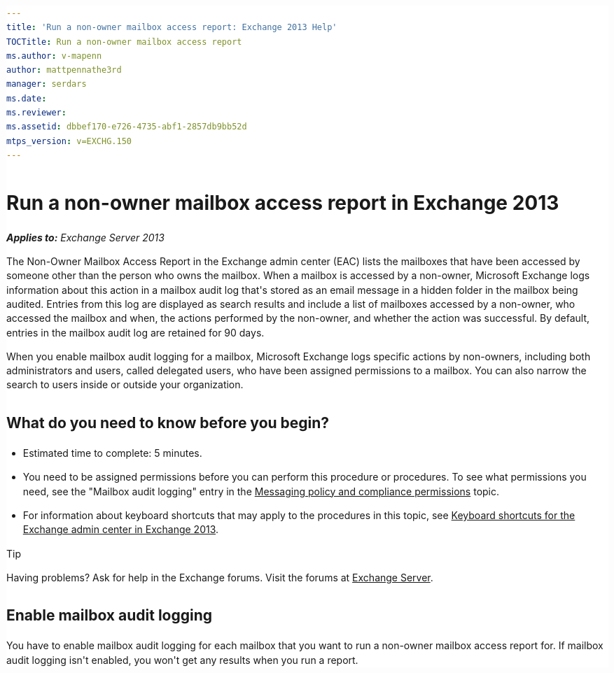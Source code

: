 ```yaml
---
title: 'Run a non-owner mailbox access report: Exchange 2013 Help'
TOCTitle: Run a non-owner mailbox access report
ms.author: v-mapenn
author: mattpennathe3rd
manager: serdars
ms.date:
ms.reviewer:
ms.assetid: dbbef170-e726-4735-abf1-2857db9bb52d
mtps_version: v=EXCHG.150
---
```


# Run a non-owner mailbox access report in Exchange 2013

_**Applies to:** Exchange Server 2013_

The Non-Owner Mailbox Access Report in the Exchange admin center (EAC) lists the mailboxes that have been accessed by someone other than the person who owns the mailbox. When a mailbox is accessed by a non-owner, Microsoft Exchange logs information about this action in a mailbox audit log that's stored as an email message in a hidden folder in the mailbox being audited. Entries from this log are displayed as search results and include a list of mailboxes accessed by a non-owner, who accessed the mailbox and when, the actions performed by the non-owner, and whether the action was successful. By default, entries in the mailbox audit log are retained for 90 days.

When you enable mailbox audit logging for a mailbox, Microsoft Exchange logs specific actions by non-owners, including both administrators and users, called delegated users, who have been assigned permissions to a mailbox. You can also narrow the search to users inside or outside your organization.

## What do you need to know before you begin?
<a name="beforeyoubegin"> </a>

- Estimated time to complete: 5 minutes.

- You need to be assigned permissions before you can perform this procedure or procedures. To see what permissions you need, see the "Mailbox audit logging" entry in the [Messaging policy and compliance permissions](https://technet.microsoft.com/library/ec4d3b9f-b85a-4cb9-95f5-6fc149c3899b.aspx) topic.

- For information about keyboard shortcuts that may apply to the procedures in this topic, see [Keyboard shortcuts for the Exchange admin center in Exchange 2013](keyboard-shortcuts-in-the-exchange-admin-center-2013-help.md).

> [!TIP]
> Having problems? Ask for help in the Exchange forums. Visit the forums at [Exchange Server](https://go.microsoft.com/fwlink/p/?linkId=60612).

## Enable mailbox audit logging
<a name="beforeyoubegin"> </a>

You have to enable mailbox audit logging for each mailbox that you want to run a non-owner mailbox access report for. If mailbox audit logging isn't enabled, you won't get any results when you run a report.
